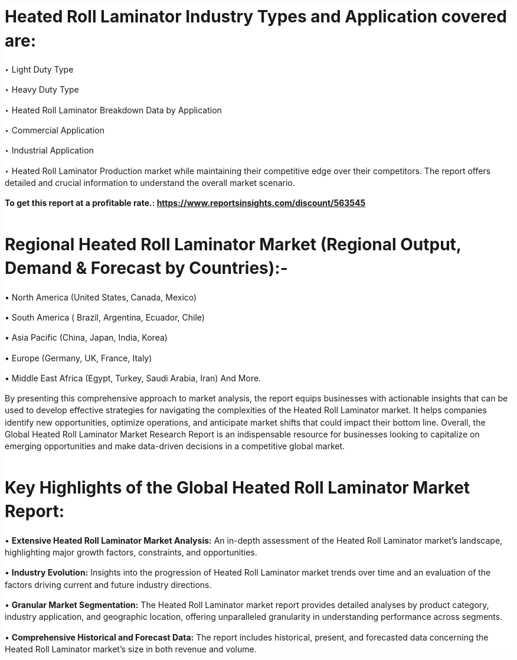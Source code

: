 # <strong>Heated Roll Laminator Industry Types and Application covered are:</strong>

‣ Light Duty Type

   ‣ Heavy Duty Type

‣ Heated Roll Laminator Breakdown Data by Application

   ‣ Commercial Application

   ‣ Industrial Application

   ‣ Heated Roll Laminator Production market while maintaining their competitive edge over their competitors. The report offers detailed and crucial information to understand the overall market scenario.

<strong>To get this report at a profitable rate.: <a href=https://www.reportsinsights.com/discount/563545>https://www.reportsinsights.com/discount/563545</a></strong></font>

# <strong>Regional Heated Roll Laminator Market (Regional Output, Demand &amp; Forecast by Countries):-</strong>

• North America (United States, Canada, Mexico)

• South America ( Brazil, Argentina, Ecuador, Chile)

• Asia Pacific (China, Japan, India, Korea)

• Europe (Germany, UK, France, Italy)

• Middle East Africa (Egypt, Turkey, Saudi Arabia, Iran) And More.

By presenting this comprehensive approach to market analysis, the report equips businesses with actionable insights that can be used to develop effective strategies for navigating the complexities of the Heated Roll Laminator market. It helps companies identify new opportunities, optimize operations, and anticipate market shifts that could impact their bottom line. Overall, the Global Heated Roll Laminator Market Research Report is an indispensable resource for businesses looking to capitalize on emerging opportunities and make data-driven decisions in a competitive global market.

# <strong>Key Highlights of the Global Heated Roll Laminator Market Report:</strong>

• <strong>Extensive Heated Roll Laminator Market Analysis:</strong> An in-depth assessment of the Heated Roll Laminator market’s landscape, highlighting major growth factors, constraints, and opportunities.

• <strong>Industry Evolution:</strong> Insights into the progression of Heated Roll Laminator market trends over time and an evaluation of the factors driving current and future industry directions.

• <strong>Granular Market Segmentation:</strong> The Heated Roll Laminator market report provides detailed analyses by product category, industry application, and geographic location, offering unparalleled granularity in understanding performance across segments.

• <strong>Comprehensive Historical and Forecast Data:</strong> The report includes historical, present, and forecasted data concerning the Heated Roll Laminator market’s size in both revenue and volume.
